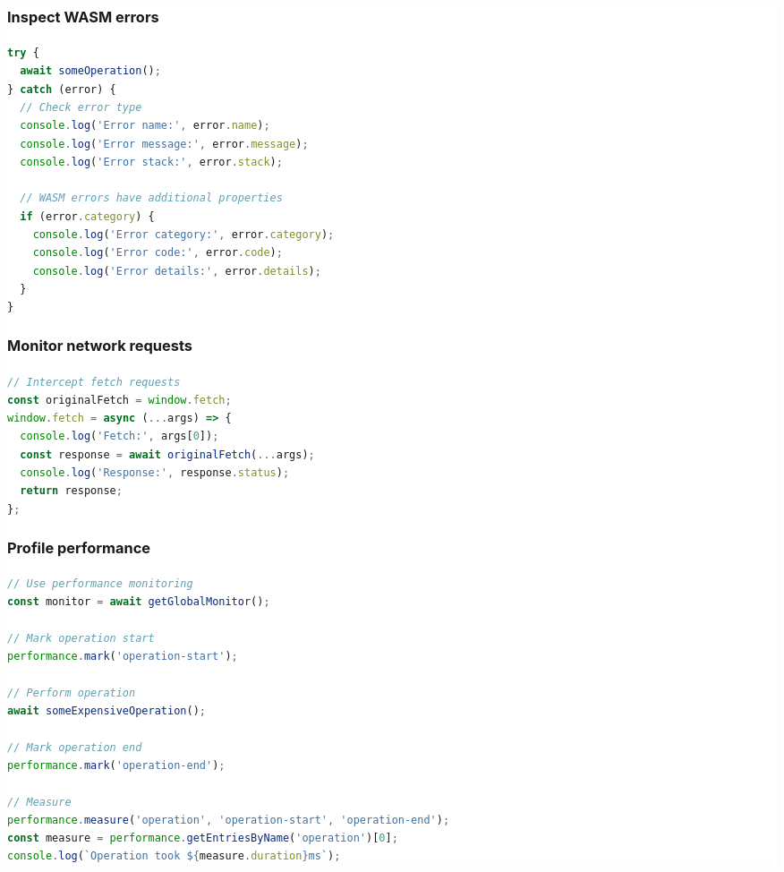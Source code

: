 ### Inspect WASM errors

```javascript
try {
  await someOperation();
} catch (error) {
  // Check error type
  console.log('Error name:', error.name);
  console.log('Error message:', error.message);
  console.log('Error stack:', error.stack);
  
  // WASM errors have additional properties
  if (error.category) {
    console.log('Error category:', error.category);
    console.log('Error code:', error.code);
    console.log('Error details:', error.details);
  }
}
```

### Monitor network requests

```javascript
// Intercept fetch requests
const originalFetch = window.fetch;
window.fetch = async (...args) => {
  console.log('Fetch:', args[0]);
  const response = await originalFetch(...args);
  console.log('Response:', response.status);
  return response;
};
```

### Profile performance

```javascript
// Use performance monitoring
const monitor = await getGlobalMonitor();

// Mark operation start
performance.mark('operation-start');

// Perform operation
await someExpensiveOperation();

// Mark operation end
performance.mark('operation-end');

// Measure
performance.measure('operation', 'operation-start', 'operation-end');
const measure = performance.getEntriesByName('operation')[0];
console.log(`Operation took ${measure.duration}ms`);
```
